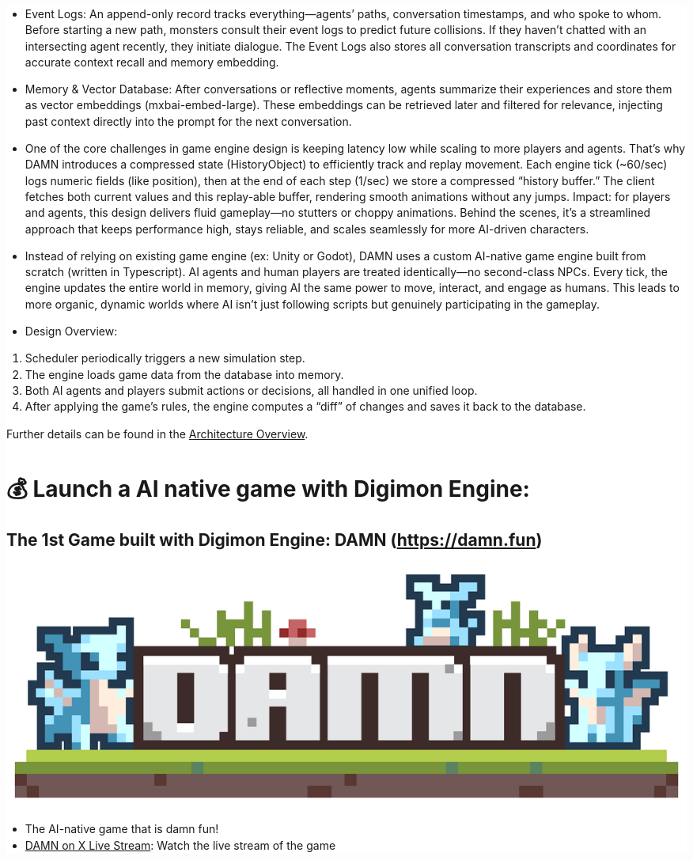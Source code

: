 - Event Logs: An append-only record tracks everything—agents’ paths, conversation timestamps, and who spoke to whom. Before starting a new path, monsters consult their event logs to predict future collisions. If they haven’t chatted with an intersecting agent recently, they initiate dialogue. The Event Logs also stores all conversation transcripts and coordinates for accurate context recall and memory embedding.

- Memory & Vector Database: After conversations or reflective moments, agents summarize their experiences and store them as vector embeddings (mxbai-embed-large). These embeddings can be retrieved later and filtered for relevance, injecting past context directly into the prompt for the next conversation.

- One of the core challenges in game engine design is keeping latency low while scaling to more players and agents. That’s why DAMN introduces a compressed state (HistoryObject) to efficiently track and replay movement. Each engine tick (~60/sec) logs numeric fields (like position), then at the end of each step (1/sec) we store a compressed “history buffer.” The client fetches both current values and this replay-able buffer, rendering smooth animations without any jumps. Impact: for players and agents, this design delivers fluid gameplay—no stutters or choppy animations. Behind the scenes, it’s a streamlined approach that keeps performance high, stays reliable, and scales seamlessly for more AI-driven characters.

- Instead of relying on existing game engine (ex: Unity or Godot), DAMN uses a custom AI-native game engine built from scratch (written in Typescript). AI agents and human players are treated identically—no second-class NPCs. Every tick, the engine updates the entire world in memory, giving AI the same power to move, interact, and engage as humans. This leads to more organic, dynamic worlds where AI isn’t just following scripts but genuinely participating in the gameplay. 


- Design Overview: 
1. Scheduler periodically triggers a new simulation step.
2. The engine loads game data from the database into memory.
3. Both AI agents and players submit actions or decisions, all handled in one unified loop. 
4. After applying the game’s rules, the engine computes a “diff” of changes and saves it back to the database.

Further details can be found in the [Architecture Overview](https://docs.digimon.tech/digimon/digimon-engine/architecture-overview).


# 💰 Launch a AI native game with Digimon Engine:


## The 1st Game built with Digimon Engine: DAMN (https://damn.fun)
![DAMN](./assets/damn-logo.png)
- The AI-native game that is damn fun! 
- [DAMN on X Live Stream](https://x.com/damndotfun/live): Watch the live stream of the game
